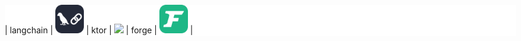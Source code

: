 | langchain            | <img src="./assets/langchain-dark.svg" width="48"> | ktor                 | <img src="./assets/ktor-light.svg" width="48"> | forge                | <img src="./assets/forge.svg" width="48"> |